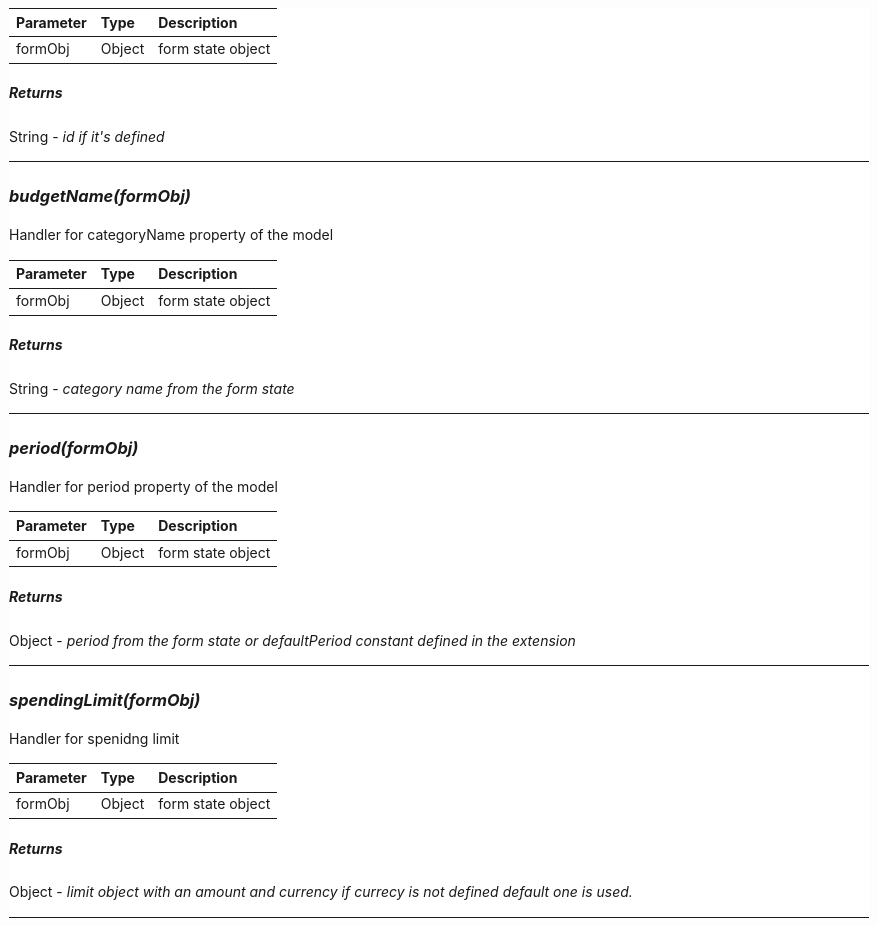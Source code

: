 | Parameter | Type | Description |
| :-- | :-- | :-- |
| formObj | Object | form state object |

##### Returns

String - *id if it's defined*

---

### <a name="ext-bb-budget-ngbudgetName"></a>*budgetName(formObj)*

Handler for categoryName property of the model

| Parameter | Type | Description |
| :-- | :-- | :-- |
| formObj | Object | form state object |

##### Returns

String - *category name from the form state*

---

### <a name="ext-bb-budget-ngperiod"></a>*period(formObj)*

Handler for period property of the model

| Parameter | Type | Description |
| :-- | :-- | :-- |
| formObj | Object | form state object |

##### Returns

Object - *period from the form state or
defaultPeriod constant defined in the extension*

---

### <a name="ext-bb-budget-ngspendingLimit"></a>*spendingLimit(formObj)*

Handler for spenidng limit

| Parameter | Type | Description |
| :-- | :-- | :-- |
| formObj | Object | form state object |

##### Returns

Object - *limit object with an amount and currency
if currecy is not defined default one is used.*

---